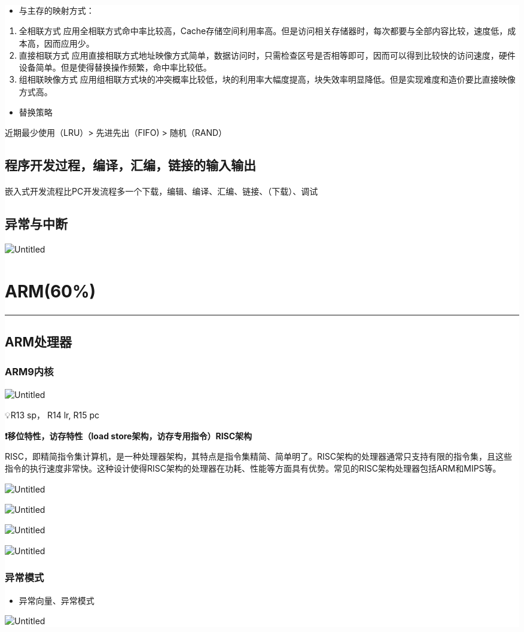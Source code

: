 - 与主存的映射方式：
1. 全相联方式
应用全相联方式命中率比较高，Cache存储空间利用率高。但是访问相关存储器时，每次都要与全部内容比较，速度低，成本高，因而应用少。
2.  直接相联方式
应用直接相联方式地址映像方式简单，数据访问时，只需检查区号是否相等即可，因而可以得到比较快的访问速度，硬件设备简单。但是使得替换操作频繁，命中率比较低。
3. 组相联映像方式
应用组相联方式块的冲突概率比较低，块的利用率大幅度提高，块失效率明显降低。但是实现难度和造价要比直接映像方式高。
- 替换策略

近期最少使用（LRU）> 先进先出（FIFO) > 随机（RAND）

## 程序开发过程，编译，汇编，链接的输入输出

嵌入式开发流程比PC开发流程多一个下载，编辑、编译、汇编、链接、（下载）、调试

## 异常与中断

![Untitled](%E5%B5%8C%E5%85%A5%E5%BC%8F%E5%A4%8D%E4%B9%A0%E7%AC%94%E8%AE%B0%20725dae2d54374b9c8ef31fceb1f19daf/Untitled%203.png)

# ARM(60%)

---

## ARM处理器

### ARM9内核

![Untitled](%E5%B5%8C%E5%85%A5%E5%BC%8F%E5%A4%8D%E4%B9%A0%E7%AC%94%E8%AE%B0%20725dae2d54374b9c8ef31fceb1f19daf/Untitled%204.png)

💡R13 sp， R14 lr,  R15 pc

**❗移位特性，访存特性（load store架构，访存专用指令）RISC架构**

RISC，即精简指令集计算机，是一种处理器架构，其特点是指令集精简、简单明了。RISC架构的处理器通常只支持有限的指令集，且这些指令的执行速度非常快。这种设计使得RISC架构的处理器在功耗、性能等方面具有优势。常见的RISC架构处理器包括ARM和MIPS等。

![Untitled](%E5%B5%8C%E5%85%A5%E5%BC%8F%E5%A4%8D%E4%B9%A0%E7%AC%94%E8%AE%B0%20725dae2d54374b9c8ef31fceb1f19daf/Untitled%205.png)

![Untitled](%E5%B5%8C%E5%85%A5%E5%BC%8F%E5%A4%8D%E4%B9%A0%E7%AC%94%E8%AE%B0%20725dae2d54374b9c8ef31fceb1f19daf/Untitled%206.png)

![Untitled](%E5%B5%8C%E5%85%A5%E5%BC%8F%E5%A4%8D%E4%B9%A0%E7%AC%94%E8%AE%B0%20725dae2d54374b9c8ef31fceb1f19daf/Untitled%207.png)

![Untitled](%E5%B5%8C%E5%85%A5%E5%BC%8F%E5%A4%8D%E4%B9%A0%E7%AC%94%E8%AE%B0%20725dae2d54374b9c8ef31fceb1f19daf/Untitled%208.png)

### 异常模式

- 异常向量、异常模式

![Untitled](%E5%B5%8C%E5%85%A5%E5%BC%8F%E5%A4%8D%E4%B9%A0%E7%AC%94%E8%AE%B0%20725dae2d54374b9c8ef31fceb1f19daf/Untitled%209.png)
